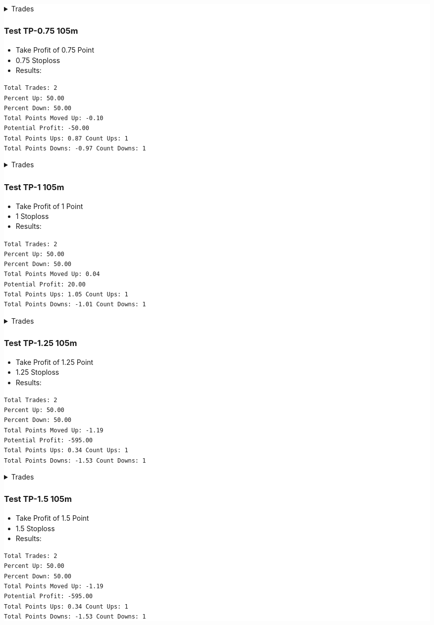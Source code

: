 <details><summary>Trades</summary></details>

### Test TP-0.75 105m
* Take Profit of 0.75 Point
* 0.75 Stoploss
* Results:
```
Total Trades: 2
Percent Up: 50.00
Percent Down: 50.00
Total Points Moved Up: -0.10
Potential Profit: -50.00
Total Points Ups: 0.87 Count Ups: 1
Total Points Downs: -0.97 Count Downs: 1
```

<details><summary>Trades</summary></details>

### Test TP-1 105m
* Take Profit of 1 Point
* 1 Stoploss
* Results:
```
Total Trades: 2
Percent Up: 50.00
Percent Down: 50.00
Total Points Moved Up: 0.04
Potential Profit: 20.00
Total Points Ups: 1.05 Count Ups: 1
Total Points Downs: -1.01 Count Downs: 1
```

<details><summary>Trades</summary></details>

### Test TP-1.25 105m
* Take Profit of 1.25 Point
* 1.25 Stoploss
* Results:
```
Total Trades: 2
Percent Up: 50.00
Percent Down: 50.00
Total Points Moved Up: -1.19
Potential Profit: -595.00
Total Points Ups: 0.34 Count Ups: 1
Total Points Downs: -1.53 Count Downs: 1
```

<details><summary>Trades</summary></details>

### Test TP-1.5 105m
* Take Profit of 1.5 Point
* 1.5 Stoploss
* Results:
```
Total Trades: 2
Percent Up: 50.00
Percent Down: 50.00
Total Points Moved Up: -1.19
Potential Profit: -595.00
Total Points Ups: 0.34 Count Ups: 1
Total Points Downs: -1.53 Count Downs: 1
```
